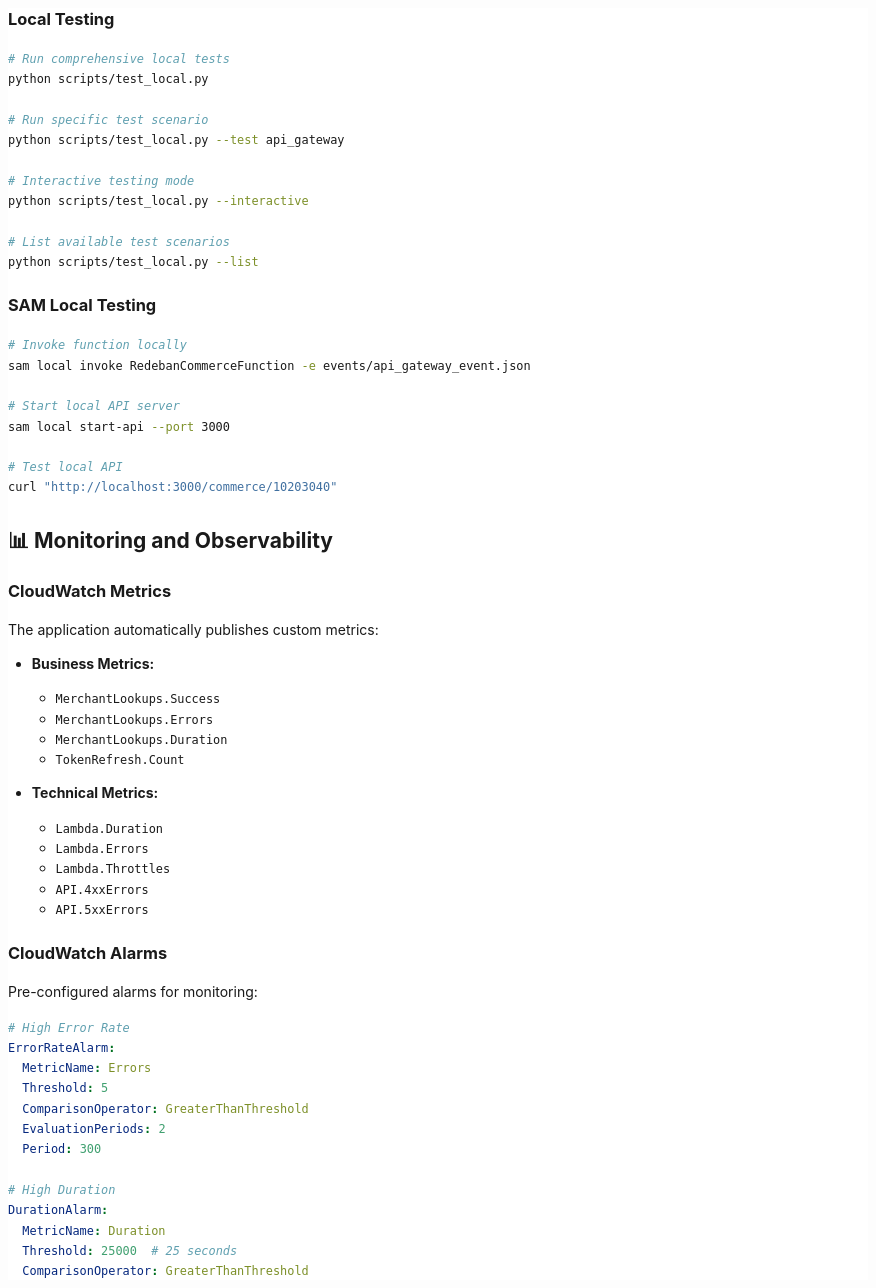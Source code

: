 ### Local Testing

```bash
# Run comprehensive local tests
python scripts/test_local.py

# Run specific test scenario
python scripts/test_local.py --test api_gateway

# Interactive testing mode
python scripts/test_local.py --interactive

# List available test scenarios
python scripts/test_local.py --list
```

### SAM Local Testing

```bash
# Invoke function locally
sam local invoke RedebanCommerceFunction -e events/api_gateway_event.json

# Start local API server
sam local start-api --port 3000

# Test local API
curl "http://localhost:3000/commerce/10203040"
```

## 📊 Monitoring and Observability

### CloudWatch Metrics

The application automatically publishes custom metrics:

- **Business Metrics:**
  - `MerchantLookups.Success`
  - `MerchantLookups.Errors`
  - `MerchantLookups.Duration`
  - `TokenRefresh.Count`

- **Technical Metrics:**
  - `Lambda.Duration`
  - `Lambda.Errors`
  - `Lambda.Throttles`
  - `API.4xxErrors`
  - `API.5xxErrors`

### CloudWatch Alarms

Pre-configured alarms for monitoring:

```yaml
# High Error Rate
ErrorRateAlarm:
  MetricName: Errors
  Threshold: 5
  ComparisonOperator: GreaterThanThreshold
  EvaluationPeriods: 2
  Period: 300

# High Duration
DurationAlarm:
  MetricName: Duration
  Threshold: 25000  # 25 seconds
  ComparisonOperator: GreaterThanThreshold
```